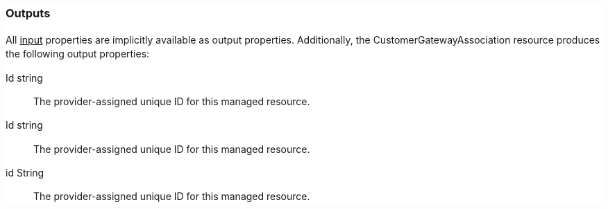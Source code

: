 
### Outputs

All [input](#inputs) properties are implicitly available as output properties. Additionally, the CustomerGatewayAssociation resource produces the following output properties:



<div>
<pulumi-choosable type="language" values="csharp">
<dl class="resources-properties"><dt class="property-"
            title="">
        <span id="id_csharp">
<a data-swiftype-name="resource-property" data-swiftype-type="text" href="#id_csharp" style="color: inherit; text-decoration: inherit;">Id</a>
</span>
        <span class="property-indicator"></span>
        <span class="property-type">string</span>
    </dt>
    <dd><p>The provider-assigned unique ID for this managed resource.</p>
</dd></dl>
</pulumi-choosable>
</div>

<div>
<pulumi-choosable type="language" values="go">
<dl class="resources-properties"><dt class="property-"
            title="">
        <span id="id_go">
<a data-swiftype-name="resource-property" data-swiftype-type="text" href="#id_go" style="color: inherit; text-decoration: inherit;">Id</a>
</span>
        <span class="property-indicator"></span>
        <span class="property-type">string</span>
    </dt>
    <dd><p>The provider-assigned unique ID for this managed resource.</p>
</dd></dl>
</pulumi-choosable>
</div>

<div>
<pulumi-choosable type="language" values="java">
<dl class="resources-properties"><dt class="property-"
            title="">
        <span id="id_java">
<a data-swiftype-name="resource-property" data-swiftype-type="text" href="#id_java" style="color: inherit; text-decoration: inherit;">id</a>
</span>
        <span class="property-indicator"></span>
        <span class="property-type">String</span>
    </dt>
    <dd><p>The provider-assigned unique ID for this managed resource.</p>
</dd></dl>
</pulumi-choosable>
</div>
